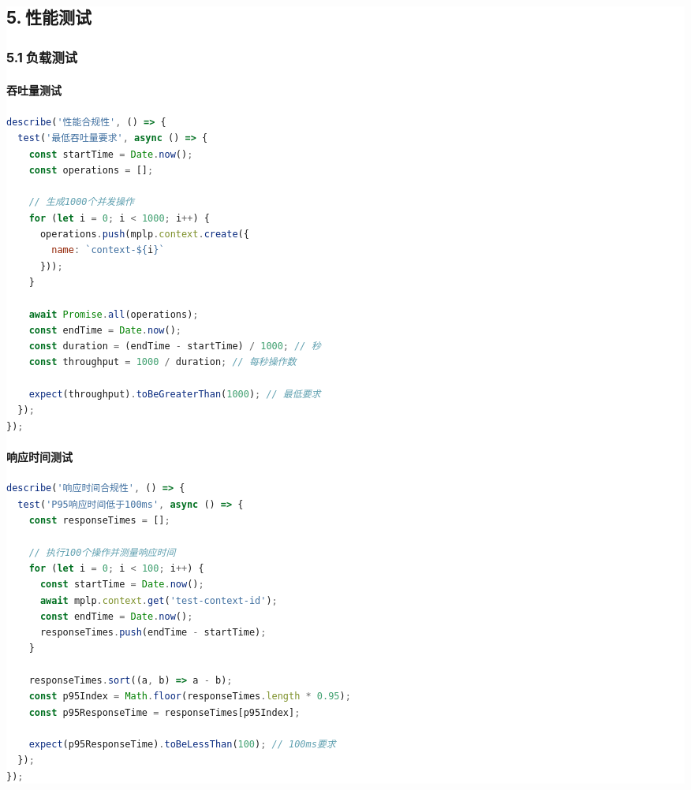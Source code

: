 ## 5. 性能测试

### 5.1 **负载测试**

#### **吞吐量测试**
```javascript
describe('性能合规性', () => {
  test('最低吞吐量要求', async () => {
    const startTime = Date.now();
    const operations = [];
    
    // 生成1000个并发操作
    for (let i = 0; i < 1000; i++) {
      operations.push(mplp.context.create({
        name: `context-${i}`
      }));
    }
    
    await Promise.all(operations);
    const endTime = Date.now();
    const duration = (endTime - startTime) / 1000; // 秒
    const throughput = 1000 / duration; // 每秒操作数
    
    expect(throughput).toBeGreaterThan(1000); // 最低要求
  });
});
```

#### **响应时间测试**
```javascript
describe('响应时间合规性', () => {
  test('P95响应时间低于100ms', async () => {
    const responseTimes = [];
    
    // 执行100个操作并测量响应时间
    for (let i = 0; i < 100; i++) {
      const startTime = Date.now();
      await mplp.context.get('test-context-id');
      const endTime = Date.now();
      responseTimes.push(endTime - startTime);
    }
    
    responseTimes.sort((a, b) => a - b);
    const p95Index = Math.floor(responseTimes.length * 0.95);
    const p95ResponseTime = responseTimes[p95Index];
    
    expect(p95ResponseTime).toBeLessThan(100); // 100ms要求
  });
});
```
